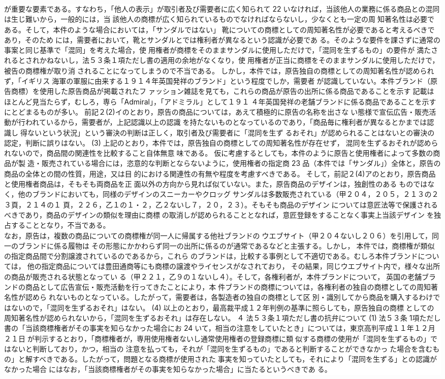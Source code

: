 が重要な要素である。すなわち，「他人の表示」が取引者及び需要者に広く知られて
 22 
いなければ，当該他人の業務に係る商品との混同は生じ難いから，一般的には，当
該他人の商標が広く知られているものでなければならないし，少なくとも一定の周
知著名性は必要である。そして，本件のような場合においては，「サンダルではない」
靴についての商標としての周知著名性が必要であると考えるべきであり，そのため
には，需要者において，靴とサンダルとでは権利者が異なるという認識が必要であ
る。そのような要件を課さずに通常の事案と同じ基準で「混同」を考えた場合，使
用権者が商標をそのままサンダルに使用しただけで，「混同を生ずるもの」の要件が
満たされるとされかねないし，法５３条１項ただし書の適用の余地がなくなり，使
用権者が正当に商標をそのままサンダルに使用しただけで，被告の商標権が取り消
されることになってしまうので不当である。 
しかし，本件では，原告独自の商標としての周知著名性が認められず，「イギリス
海軍の軍服に由来する１９１４年英国発祥のブランド」という程度でしか，需要者
が認識していない。本件ブランド（原告商標）を使用した原告商品が掲載されたフ
ァッション雑誌を見ても，これらの商品が原告の出所に係る商品であることを示す
記載はほとんど見当たらず，むしろ，専ら「Admiral」，「アドミラル」として１９１
４年英国発祥の老舗ブランドに係る商品であることを示すにとどまるものが多い。
前記２(2)イのとおり，原告の商品については，あえて積極的に原告の名称を出さな
い態様で宣伝広告・販売活動が行われているから，需要者が，上記認識以上の認識
を持たないものとなっているのであり，「商品毎に権利者が異なるとかまでは認識し
得ないという状況」という審決の判断は正しく，取引者及び需要者に「混同を生ず
るおそれ」が認められることはないとの審決の認定，判断に誤りはない。 
(3) 上記のとおり，本件では，原告独自の商標としての周知著名性が存在せず，
混同を生ずるおそれが認められないので，商品間の関連性を比較すること自体無意
味である。 
仮に考慮するとしても，本件のように原告と使用権者によって多数の商品が製
造・販売されている場合には，恣意的な判断とならないように，使用権者の指定商
 23 
品（本件では「サンダル」）全体と，原告の商品の全体との間の性質，用途，又は目
的における関連性の有無や程度を考慮すべきである。 
そして，前記２(4)アのとおり，原告商品と使用権者商品は，そもそも両商品を正
面以外の方向から見れば似ていない。また，原告商品のデザインは，独創性のある
ものではなく，他のブランドにおいても，同様のデザインのスニーカーやクロッグ
サンダルは多数販売されている（甲２０４，２０５，２１３の２３頁，２１４の１
頁，２２６，乙１の１・２，乙２ないし７，２０，２３）。そもそも商品のデザイン
については意匠法等で保護されるべきであり，商品のデザインの類似を理由に商標
の取消しが認められることとなれば，意匠登録をすることなく事実上当該デザイン
を独占することとなり，不当である。  
なお，原告は，複数の商品についての商標権が同一人に帰属する他社ブランドの
ウエブサイト（甲２０４ないし２０６）を引用して，同一のブランドに係る履物は
その形態にかかわらず同一の出所に係るのが通常であるなどと主張する。しかし，
本件では，商標権が類似の指定商品間で分割譲渡されているのであるから，これら
のブランドは，比較する事例として不適切である。むしろ本件ブランドについては，
他の指定商品については豊田通商等にも商標の譲渡やライセンスがなされており，
その結果，同じウエブサイト内で，様々な出所の商品が販売される状態となってい
る（甲２２１，乙９の１ないし４）。そして，各権利者が，本件ブランドについて，
英国の老舗ブランドの商品として広告宣伝・販売活動を行ってきたことにより，本
件ブランドの商標については，各権利者の独自の商標としての周知著名性が認めら
れないものとなっている。したがって，需要者は，各製造者の独自の商標として区
別・識別してから商品を購入するわけではないので，「混同を生ずるおそれ」はない。 
(4) 以上のとおり，最高裁平成１２年判例の基準に照らしても，原告独自の商標
としての周知著名性が認められないから，「混同を生ずるおそれ」は存在しない。 
４ 法５３条１項ただし書の抗弁について 
(1)  法５３条 1項ただし書の「当該商標権者がその事実を知らなかった場合にお
 24 
いて，相当の注意をしていたとき」については，東京高判平成１１年１２月２１日
が判示するとおり，「商標権者が，専用使用権者ないし通常使用権者の登録商標に類
似する商標の使用が「混同を生ずるもの」ではないと判断しており，かつ，相当の
注意を払っても，それが「混同を生ずるもの」であると判断することができなかっ
た場合を含むもの」と解すべきである。したがって，問題となる商標が使用された
事実を知っていたとしても，それにより「混同を生ずる」との認識がなかった場合
にはなお，「当該商標権者がその事実を知らなかった場合」に当たるというべきであ
る。 